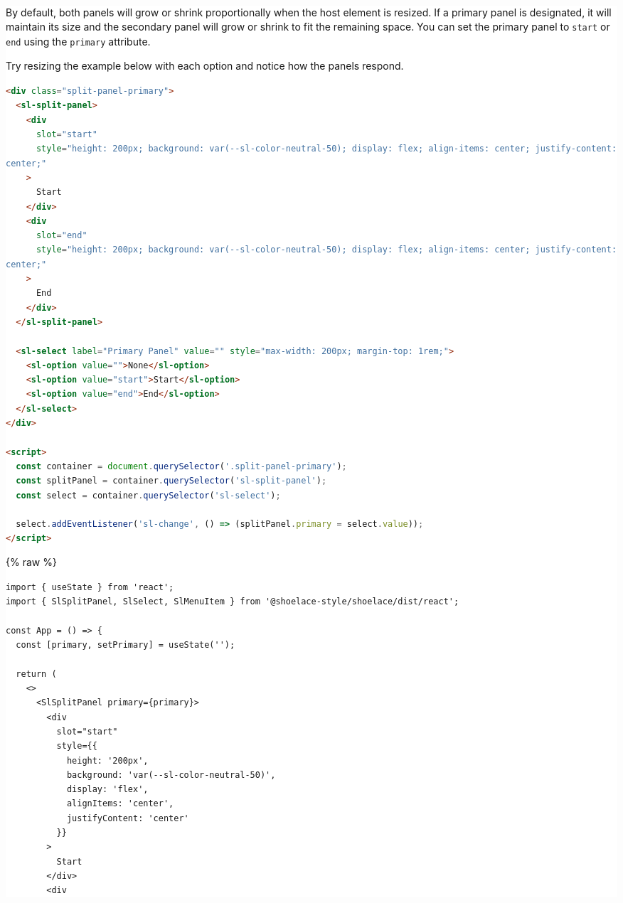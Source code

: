 By default, both panels will grow or shrink proportionally when the host element is resized. If a primary panel is designated, it will maintain its size and the secondary panel will grow or shrink to fit the remaining space. You can set the primary panel to `start` or `end` using the `primary` attribute.

Try resizing the example below with each option and notice how the panels respond.

```html preview
<div class="split-panel-primary">
  <sl-split-panel>
    <div
      slot="start"
      style="height: 200px; background: var(--sl-color-neutral-50); display: flex; align-items: center; justify-content: center;"
    >
      Start
    </div>
    <div
      slot="end"
      style="height: 200px; background: var(--sl-color-neutral-50); display: flex; align-items: center; justify-content: center;"
    >
      End
    </div>
  </sl-split-panel>

  <sl-select label="Primary Panel" value="" style="max-width: 200px; margin-top: 1rem;">
    <sl-option value="">None</sl-option>
    <sl-option value="start">Start</sl-option>
    <sl-option value="end">End</sl-option>
  </sl-select>
</div>

<script>
  const container = document.querySelector('.split-panel-primary');
  const splitPanel = container.querySelector('sl-split-panel');
  const select = container.querySelector('sl-select');

  select.addEventListener('sl-change', () => (splitPanel.primary = select.value));
</script>
```
{% raw %}
```jsx:react
import { useState } from 'react';
import { SlSplitPanel, SlSelect, SlMenuItem } from '@shoelace-style/shoelace/dist/react';

const App = () => {
  const [primary, setPrimary] = useState('');

  return (
    <>
      <SlSplitPanel primary={primary}>
        <div
          slot="start"
          style={{
            height: '200px',
            background: 'var(--sl-color-neutral-50)',
            display: 'flex',
            alignItems: 'center',
            justifyContent: 'center'
          }}
        >
          Start
        </div>
        <div
```